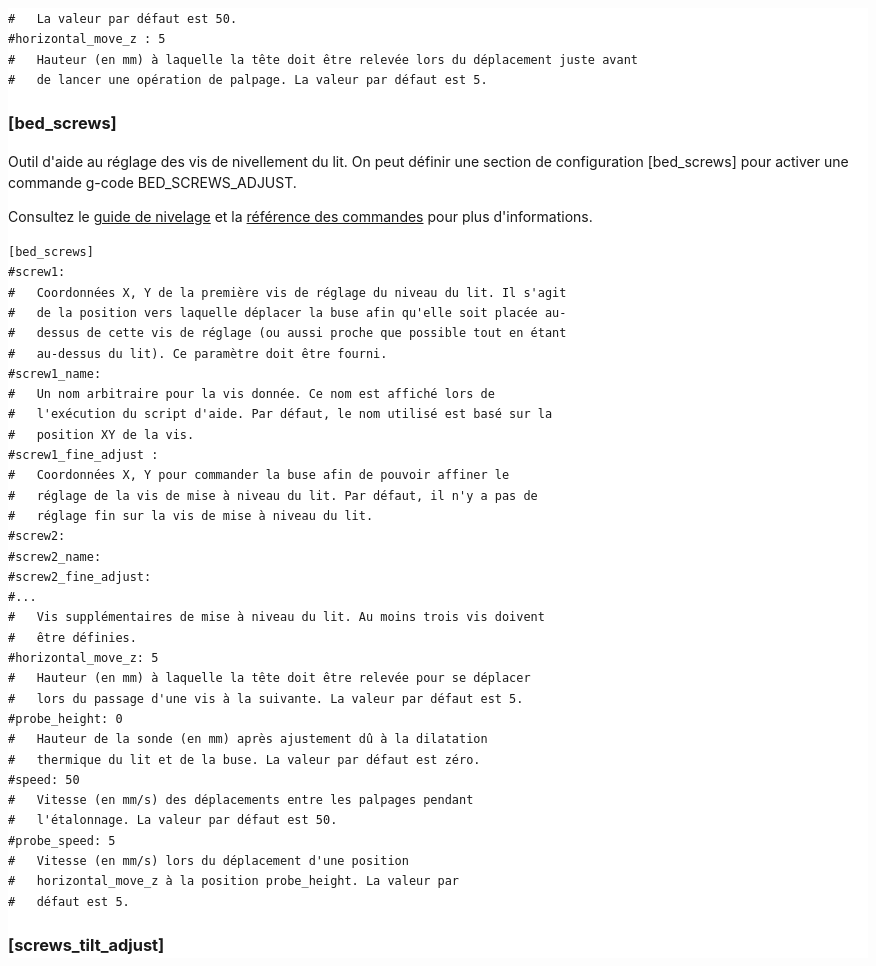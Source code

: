 ```
#   La valeur par défaut est 50.
#horizontal_move_z : 5
#   Hauteur (en mm) à laquelle la tête doit être relevée lors du déplacement juste avant
#   de lancer une opération de palpage. La valeur par défaut est 5.
```

### [bed_screws]

Outil d'aide au réglage des vis de nivellement du lit. On peut définir une section de configuration [bed_screws] pour activer une commande g-code BED_SCREWS_ADJUST.

Consultez le [guide de nivelage](Manual_Level.md#adjusting-bed-leveling-screws) et la [référence des commandes](G-Codes.md#bed_screws) pour plus d'informations.

```
[bed_screws]
#screw1:
#   Coordonnées X, Y de la première vis de réglage du niveau du lit. Il s'agit
#   de la position vers laquelle déplacer la buse afin qu'elle soit placée au-
#   dessus de cette vis de réglage (ou aussi proche que possible tout en étant
#   au-dessus du lit). Ce paramètre doit être fourni.
#screw1_name:
#   Un nom arbitraire pour la vis donnée. Ce nom est affiché lors de
#   l'exécution du script d'aide. Par défaut, le nom utilisé est basé sur la
#   position XY de la vis.
#screw1_fine_adjust :
#   Coordonnées X, Y pour commander la buse afin de pouvoir affiner le
#   réglage de la vis de mise à niveau du lit. Par défaut, il n'y a pas de
#   réglage fin sur la vis de mise à niveau du lit.
#screw2:
#screw2_name:
#screw2_fine_adjust:
#...
#   Vis supplémentaires de mise à niveau du lit. Au moins trois vis doivent
#   être définies.
#horizontal_move_z: 5
#   Hauteur (en mm) à laquelle la tête doit être relevée pour se déplacer
#   lors du passage d'une vis à la suivante. La valeur par défaut est 5.
#probe_height: 0
#   Hauteur de la sonde (en mm) après ajustement dû à la dilatation
#   thermique du lit et de la buse. La valeur par défaut est zéro.
#speed: 50
#   Vitesse (en mm/s) des déplacements entre les palpages pendant
#   l'étalonnage. La valeur par défaut est 50.
#probe_speed: 5
#   Vitesse (en mm/s) lors du déplacement d'une position
#   horizontal_move_z à la position probe_height. La valeur par
#   défaut est 5.
```

### [screws_tilt_adjust]
